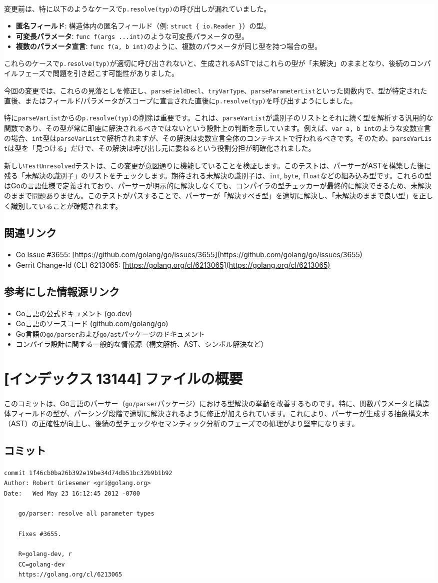 変更前は、特に以下のようなケースで`p.resolve(typ)`の呼び出しが漏れていました。

*   **匿名フィールド**: 構造体内の匿名フィールド（例: `struct { io.Reader }`）の型。
*   **可変長パラメータ**: `func f(args ...int)`のような可変長パラメータの型。
*   **複数のパラメータ宣言**: `func f(a, b int)`のように、複数のパラメータが同じ型を持つ場合の型。

これらのケースで`p.resolve(typ)`が適切に呼び出されないと、生成されるASTではこれらの型が「未解決」のままとなり、後続のコンパイルフェーズで問題を引き起こす可能性がありました。

今回の変更では、これらの見落としを修正し、`parseFieldDecl`、`tryVarType`、`parseParameterList`といった関数内で、型が特定された直後、またはフィールド/パラメータがスコープに宣言された直後に`p.resolve(typ)`を呼び出すようにしました。

特に`parseVarList`からの`p.resolve(typ)`の削除は重要です。これは、`parseVarList`が識別子のリストとそれに続く型を解析する汎用的な関数であり、その型が常に即座に解決されるべきではないという設計上の判断を示しています。例えば、`var a, b int`のような変数宣言の場合、`int`型は`parseVarList`で解析されますが、その解決は変数宣言全体のコンテキストで行われるべきです。そのため、`parseVarList`は型を「見つける」だけで、その解決は呼び出し元に委ねるという役割分担が明確化されました。

新しい`TestUnresolved`テストは、この変更が意図通りに機能していることを検証します。このテストは、パーサーがASTを構築した後に残る「未解決の識別子」のリストをチェックします。期待される未解決の識別子は、`int`, `byte`, `float`などの組み込み型です。これらの型はGoの言語仕様で定義されており、パーサーが明示的に解決しなくても、コンパイラの型チェッカーが最終的に解決できるため、未解決のままで問題ありません。このテストがパスすることで、パーサーが「解決すべき型」を適切に解決し、「未解決のままで良い型」を正しく識別していることが確認されます。

## 関連リンク

*   Go Issue #3655: [https://github.com/golang/go/issues/3655](https://github.com/golang/go/issues/3655)
*   Gerrit Change-Id (CL) 6213065: [https://golang.org/cl/6213065](https://golang.org/cl/6213065)

## 参考にした情報源リンク

*   Go言語の公式ドキュメント (go.dev)
*   Go言語のソースコード (github.com/golang/go)
*   Go言語の`go/parser`および`go/ast`パッケージのドキュメント
*   コンパイラ設計に関する一般的な情報源（構文解析、AST、シンボル解決など）
# [インデックス 13144] ファイルの概要

このコミットは、Go言語のパーサー（`go/parser`パッケージ）における型解決の挙動を改善するものです。特に、関数パラメータと構造体フィールドの型が、パーシング段階で適切に解決されるように修正が加えられています。これにより、パーサーが生成する抽象構文木（AST）の正確性が向上し、後続の型チェックやセマンティック分析のフェーズでの処理がより堅牢になります。

## コミット

```
commit 1f46cb0ba26b392e19be34d74db51bc32b9b1b92
Author: Robert Griesemer <gri@golang.org>
Date:   Wed May 23 16:12:45 2012 -0700

    go/parser: resolve all parameter types
    
    Fixes #3655.
    
    R=golang-dev, r
    CC=golang-dev
    https://golang.org/cl/6213065
```
